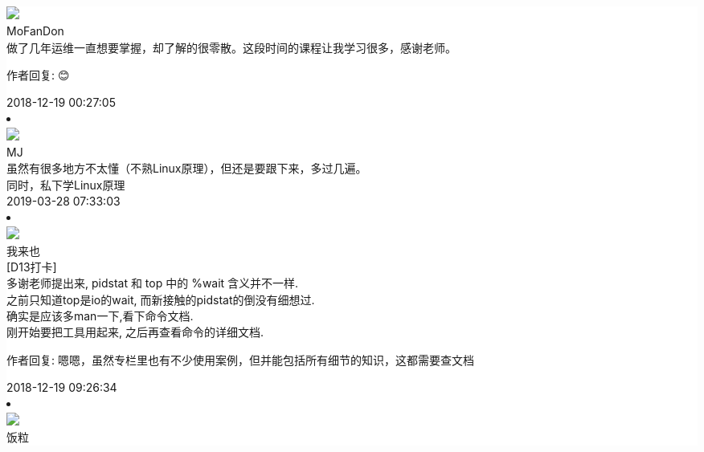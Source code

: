 <div class="_2sjJGcOH_0"><img src="https://static001.geekbang.org/account/avatar/00/10/12/b3/9e8f4b4f.jpg"
  class="_3FLYR4bF_0">
<div class="_36ChpWj4_0">
  <div class="_2zFoi7sd_0"><span>MoFanDon</span>
  </div>
  <div class="_2_QraFYR_0">做了几年运维一直想要掌握，却了解的很零散。这段时间的课程让我学习很多，感谢老师。</div>
  <div class="_10o3OAxT_0">
    <p class="_3KxQPN3V_0">作者回复: 😊 </p>
  </div>
  <div class="_3klNVc4Z_0">
    <div class="_3Hkula0k_0">2018-12-19 00:27:05</div>
  </div>
</div>
</div>
</li>
<li>
<div class="_2sjJGcOH_0"><img src="https://static001.geekbang.org/account/avatar/00/12/e0/99/5d603697.jpg"
  class="_3FLYR4bF_0">
<div class="_36ChpWj4_0">
  <div class="_2zFoi7sd_0"><span>MJ</span>
  </div>
  <div class="_2_QraFYR_0">虽然有很多地方不太懂（不熟Linux原理），但还是要跟下来，多过几遍。<br>同时，私下学Linux原理</div>
  <div class="_10o3OAxT_0">
    
  </div>
  <div class="_3klNVc4Z_0">
    <div class="_3Hkula0k_0">2019-03-28 07:33:03</div>
  </div>
</div>
</div>
</li>
<li>
<div class="_2sjJGcOH_0"><img src="https://static001.geekbang.org/account/avatar/00/12/64/05/6989dce6.jpg"
  class="_3FLYR4bF_0">
<div class="_36ChpWj4_0">
  <div class="_2zFoi7sd_0"><span>我来也</span>
  </div>
  <div class="_2_QraFYR_0">[D13打卡]<br>多谢老师提出来, pidstat 和 top 中的 %wait 含义并不一样.<br>之前只知道top是io的wait, 而新接触的pidstat的倒没有细想过.<br>确实是应该多man一下,看下命令文档.<br>刚开始要把工具用起来, 之后再查看命令的详细文档.</div>
  <div class="_10o3OAxT_0">
    <p class="_3KxQPN3V_0">作者回复: 嗯嗯，虽然专栏里也有不少使用案例，但并能包括所有细节的知识，这都需要查文档</p>
  </div>
  <div class="_3klNVc4Z_0">
    <div class="_3Hkula0k_0">2018-12-19 09:26:34</div>
  </div>
</div>
</div>
</li>
<li>
<div class="_2sjJGcOH_0"><img src="https://static001.geekbang.org/account/avatar/00/11/99/af/d29273e2.jpg"
  class="_3FLYR4bF_0">
<div class="_36ChpWj4_0">
  <div class="_2zFoi7sd_0"><span>饭粒</span>
  </div>